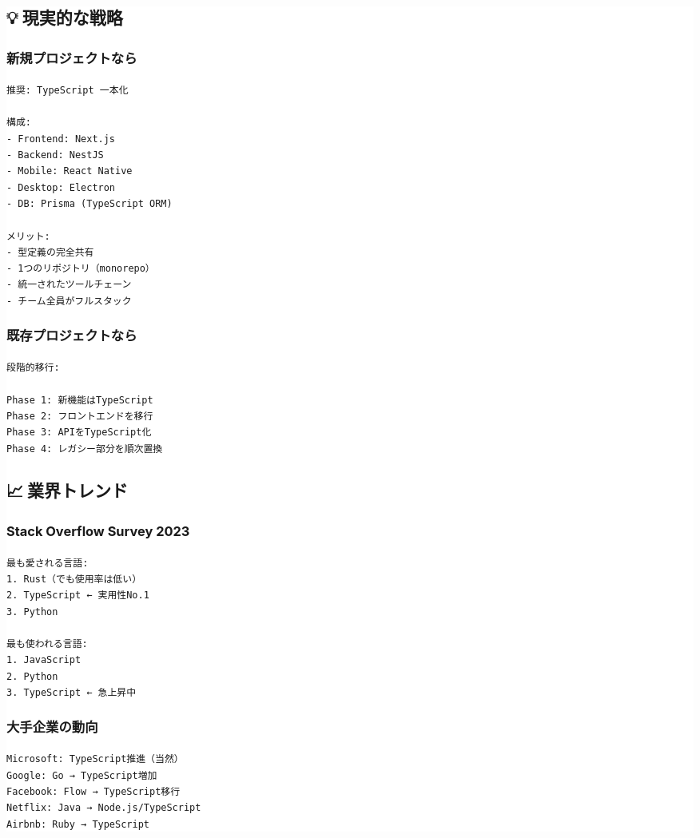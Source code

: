 ## 💡 現実的な戦略

### 新規プロジェクトなら

```
推奨: TypeScript 一本化

構成:
- Frontend: Next.js
- Backend: NestJS
- Mobile: React Native
- Desktop: Electron
- DB: Prisma (TypeScript ORM)

メリット:
- 型定義の完全共有
- 1つのリポジトリ（monorepo）
- 統一されたツールチェーン
- チーム全員がフルスタック
```

### 既存プロジェクトなら

```
段階的移行:

Phase 1: 新機能はTypeScript
Phase 2: フロントエンドを移行
Phase 3: APIをTypeScript化
Phase 4: レガシー部分を順次置換
```

## 📈 業界トレンド

### Stack Overflow Survey 2023

```
最も愛される言語:
1. Rust（でも使用率は低い）
2. TypeScript ← 実用性No.1
3. Python

最も使われる言語:
1. JavaScript
2. Python
3. TypeScript ← 急上昇中
```

### 大手企業の動向

```
Microsoft: TypeScript推進（当然）
Google: Go → TypeScript増加
Facebook: Flow → TypeScript移行
Netflix: Java → Node.js/TypeScript
Airbnb: Ruby → TypeScript
```
